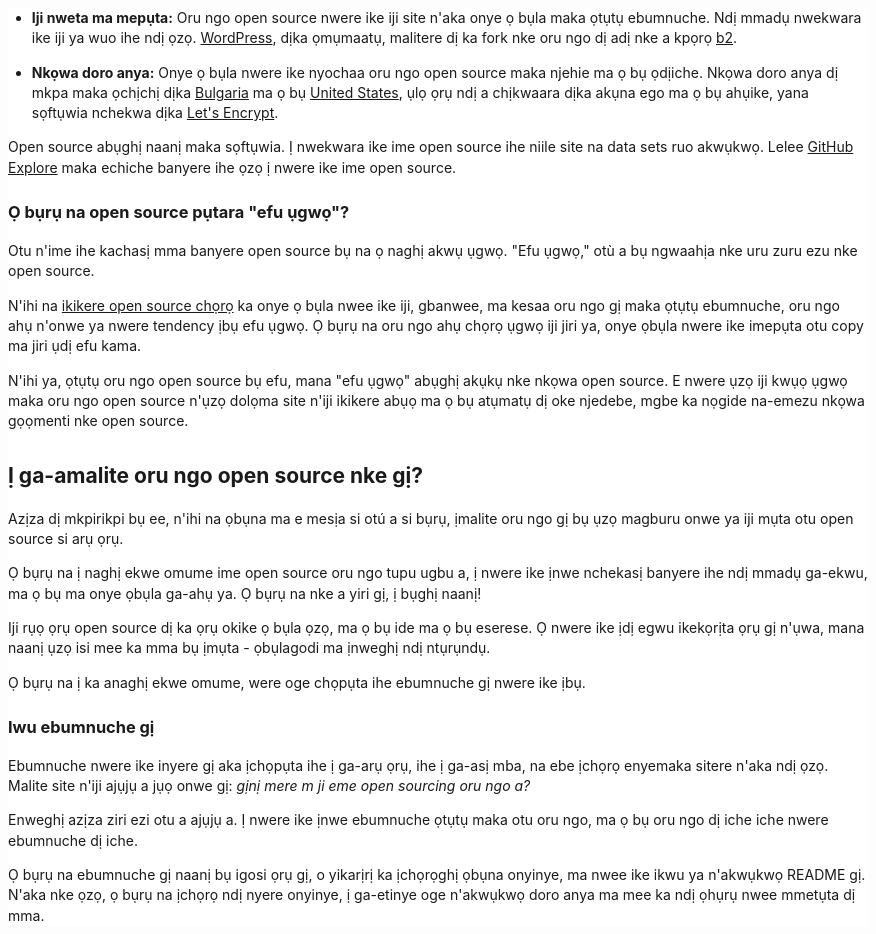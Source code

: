 * **Iji nweta ma mepụta:** Oru ngo open source nwere ike iji site n'aka onye ọ bụla maka ọtụtụ ebumnuche. Ndị mmadụ nwekwara ike iji ya wuo ihe ndị ọzọ. [WordPress](https://github.com/WordPress), dịka ọmụmaatụ, malitere dị ka fork nke oru ngo dị adị nke a kpọrọ [b2](https://github.com/WordPress/book/blob/HEAD/Content/Part%201/2-b2-cafelog.md).

* **Nkọwa doro anya:** Onye ọ bụla nwere ike nyochaa oru ngo open source maka njehie ma ọ bụ ọdịiche. Nkọwa doro anya dị mkpa maka ọchịchị dịka [Bulgaria](https://medium.com/@bozhobg/bulgaria-got-a-law-requiring-open-source-98bf626cf70a) ma ọ bụ [United States](https://www.cio.gov/2016/08/11/peoples-code.html), ụlọ ọrụ ndị a chịkwaara dịka akụna ego ma ọ bụ ahụike, yana sọftụwia nchekwa dịka [Let's Encrypt](https://github.com/letsencrypt).

Open source abụghị naanị maka sọftụwia. Ị nwekwara ike ime open source ihe niile site na data sets ruo akwụkwọ. Lelee [GitHub Explore](https://github.com/explore) maka echiche banyere ihe ọzọ ị nwere ike ime open source.

### Ọ bụrụ na open source pụtara "efu ụgwọ"?

Otu n'ime ihe kachasị mma banyere open source bụ na ọ naghị akwụ ụgwọ. "Efu ụgwọ," otù a bụ ngwaahịa nke uru zuru ezu nke open source.

N'ihi na [ikikere open source chọrọ](https://opensource.org/definition-annotated/) ka onye ọ bụla nwee ike iji, gbanwee, ma kesaa oru ngo gị maka ọtụtụ ebumnuche, oru ngo ahụ n'onwe ya nwere tendency ịbụ efu ụgwọ. Ọ bụrụ na oru ngo ahụ chọrọ ụgwọ iji jiri ya, onye ọbụla nwere ike imepụta otu copy ma jiri ụdị efu kama.

N'ihi ya, ọtụtụ oru ngo open source bụ efu, mana "efu ụgwọ" abụghị akụkụ nke nkọwa open source. E nwere ụzọ iji kwụọ ụgwọ maka oru ngo open source n'ụzọ dolọma site n'iji ikikere abụọ ma ọ bụ atụmatụ dị oke njedebe, mgbe ka nọgide na-emezu nkọwa gọọmenti nke open source.

## Ị ga-amalite oru ngo open source nke gị?

Azịza dị mkpirikpi bụ ee, n'ihi na ọbụna ma e mesịa si otú a si bụrụ, ịmalite oru ngo gị bụ ụzọ magburu onwe ya iji mụta otu open source si arụ ọrụ.

Ọ bụrụ na ị naghị ekwe omume ime open source oru ngo tupu ugbu a, ị nwere ike ịnwe nchekasị banyere ihe ndị mmadụ ga-ekwu, ma ọ bụ ma onye ọbụla ga-ahụ ya. Ọ bụrụ na nke a yiri gị, ị bụghị naanị!

Iji rụọ ọrụ open source dị ka ọrụ okike ọ bụla ọzọ, ma ọ bụ ide ma ọ bụ eserese. Ọ nwere ike ịdị egwu ikekọrịta ọrụ gị n'ụwa, mana naanị ụzọ isi mee ka mma bụ ịmụta - ọbụlagodi ma ịnweghị ndị ntụrụndụ.

Ọ bụrụ na ị ka anaghị ekwe omume, were oge chọpụta ihe ebumnuche gị nwere ike ịbụ.

### Iwu ebumnuche gị

Ebumnuche nwere ike inyere gị aka ịchọpụta ihe ị ga-arụ ọrụ, ihe ị ga-asị mba, na ebe ịchọrọ enyemaka sitere n'aka ndị ọzọ. Malite site n'iji ajụjụ a jụọ onwe gị: _gịnị mere m ji eme open sourcing oru ngo a?_

Enweghị azịza ziri ezi otu a ajụjụ a. Ị nwere ike ịnwe ebumnuche ọtụtụ maka otu oru ngo, ma ọ bụ oru ngo dị iche iche nwere ebumnuche dị iche.

Ọ bụrụ na ebumnuche gị naanị bụ igosi ọrụ gị, o yikarịrị ka ịchọrọghị ọbụna onyinye, ma nwee ike ikwu ya n'akwụkwọ README gị. N'aka nke ọzọ, ọ bụrụ na ịchọrọ ndị nyere onyinye, ị ga-etinye oge n'akwụkwọ doro anya ma mee ka ndị ọhụrụ nwee mmetụta dị mma.
